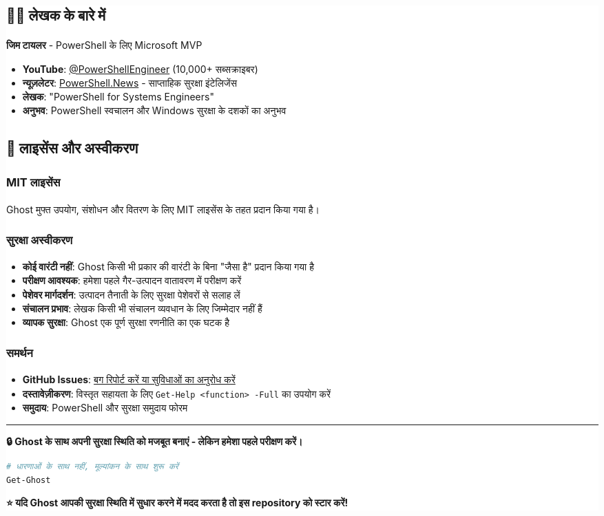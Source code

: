 ## 👨‍💻 लेखक के बारे में

**जिम टायलर** - PowerShell के लिए Microsoft MVP
- **YouTube**: [@PowerShellEngineer](https://youtube.com/@PowerShellEngineer) (10,000+ सब्सक्राइबर)
- **न्यूज़लेटर**: [PowerShell.News](https://powershell.news) - साप्ताहिक सुरक्षा इंटेलिजेंस
- **लेखक**: "PowerShell for Systems Engineers"
- **अनुभव**: PowerShell स्वचालन और Windows सुरक्षा के दशकों का अनुभव

## 📄 लाइसेंस और अस्वीकरण

### MIT लाइसेंस
Ghost मुफ्त उपयोग, संशोधन और वितरण के लिए MIT लाइसेंस के तहत प्रदान किया गया है।

### सुरक्षा अस्वीकरण
- **कोई वारंटी नहीं**: Ghost किसी भी प्रकार की वारंटी के बिना "जैसा है" प्रदान किया गया है
- **परीक्षण आवश्यक**: हमेशा पहले गैर-उत्पादन वातावरण में परीक्षण करें
- **पेशेवर मार्गदर्शन**: उत्पादन तैनाती के लिए सुरक्षा पेशेवरों से सलाह लें
- **संचालन प्रभाव**: लेखक किसी भी संचालन व्यवधान के लिए जिम्मेदार नहीं हैं
- **व्यापक सुरक्षा**: Ghost एक पूर्ण सुरक्षा रणनीति का एक घटक है

### समर्थन
- **GitHub Issues**: [बग रिपोर्ट करें या सुविधाओं का अनुरोध करें](https://github.com/jimrtyler/Ghost/issues)
- **दस्तावेज़ीकरण**: विस्तृत सहायता के लिए `Get-Help <function> -Full` का उपयोग करें
- **समुदाय**: PowerShell और सुरक्षा समुदाय फोरम

---

**🔒 Ghost के साथ अपनी सुरक्षा स्थिति को मजबूत बनाएं - लेकिन हमेशा पहले परीक्षण करें।**

```powershell
# धारणाओं के साथ नहीं, मूल्यांकन के साथ शुरू करें
Get-Ghost
```

**⭐ यदि Ghost आपकी सुरक्षा स्थिति में सुधार करने में मदद करता है तो इस repository को स्टार करें!**